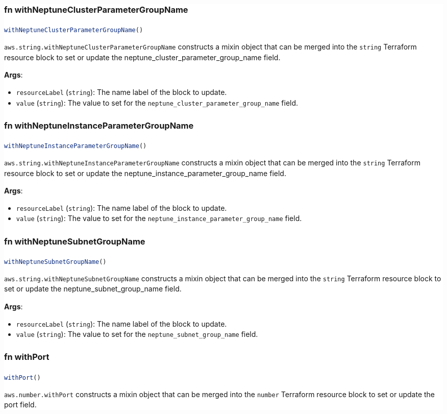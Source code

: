
### fn withNeptuneClusterParameterGroupName

```ts
withNeptuneClusterParameterGroupName()
```

`aws.string.withNeptuneClusterParameterGroupName` constructs a mixin object that can be merged into the `string`
Terraform resource block to set or update the neptune_cluster_parameter_group_name field.



**Args**:
  - `resourceLabel` (`string`): The name label of the block to update.
  - `value` (`string`): The value to set for the `neptune_cluster_parameter_group_name` field.


### fn withNeptuneInstanceParameterGroupName

```ts
withNeptuneInstanceParameterGroupName()
```

`aws.string.withNeptuneInstanceParameterGroupName` constructs a mixin object that can be merged into the `string`
Terraform resource block to set or update the neptune_instance_parameter_group_name field.



**Args**:
  - `resourceLabel` (`string`): The name label of the block to update.
  - `value` (`string`): The value to set for the `neptune_instance_parameter_group_name` field.


### fn withNeptuneSubnetGroupName

```ts
withNeptuneSubnetGroupName()
```

`aws.string.withNeptuneSubnetGroupName` constructs a mixin object that can be merged into the `string`
Terraform resource block to set or update the neptune_subnet_group_name field.



**Args**:
  - `resourceLabel` (`string`): The name label of the block to update.
  - `value` (`string`): The value to set for the `neptune_subnet_group_name` field.


### fn withPort

```ts
withPort()
```

`aws.number.withPort` constructs a mixin object that can be merged into the `number`
Terraform resource block to set or update the port field.

